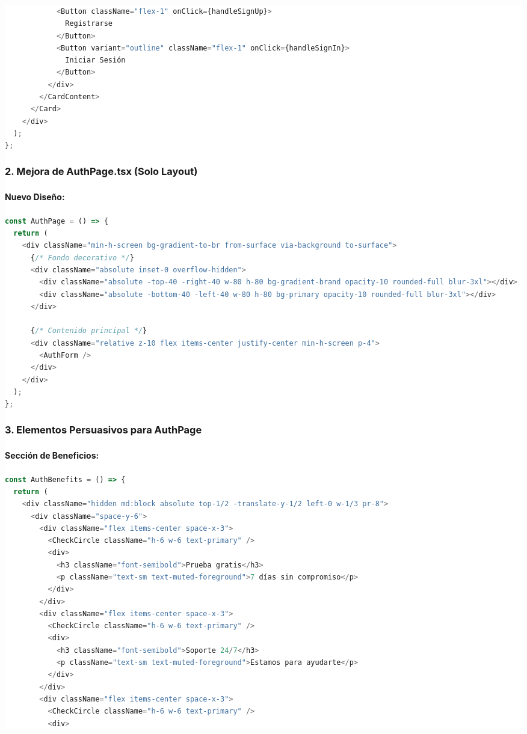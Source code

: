 ```typescript
            <Button className="flex-1" onClick={handleSignUp}>
              Registrarse
            </Button>
            <Button variant="outline" className="flex-1" onClick={handleSignIn}>
              Iniciar Sesión
            </Button>
          </div>
        </CardContent>
      </Card>
    </div>
  );
};
```

### 2. Mejora de AuthPage.tsx (Solo Layout)

#### Nuevo Diseño:
```typescript
const AuthPage = () => {
  return (
    <div className="min-h-screen bg-gradient-to-br from-surface via-background to-surface">
      {/* Fondo decorativo */}
      <div className="absolute inset-0 overflow-hidden">
        <div className="absolute -top-40 -right-40 w-80 h-80 bg-gradient-brand opacity-10 rounded-full blur-3xl"></div>
        <div className="absolute -bottom-40 -left-40 w-80 h-80 bg-primary opacity-10 rounded-full blur-3xl"></div>
      </div>
      
      {/* Contenido principal */}
      <div className="relative z-10 flex items-center justify-center min-h-screen p-4">
        <AuthForm />
      </div>
    </div>
  );
};
```

### 3. Elementos Persuasivos para AuthPage

#### Sección de Beneficios:
```typescript
const AuthBenefits = () => {
  return (
    <div className="hidden md:block absolute top-1/2 -translate-y-1/2 left-0 w-1/3 pr-8">
      <div className="space-y-6">
        <div className="flex items-center space-x-3">
          <CheckCircle className="h-6 w-6 text-primary" />
          <div>
            <h3 className="font-semibold">Prueba gratis</h3>
            <p className="text-sm text-muted-foreground">7 días sin compromiso</p>
          </div>
        </div>
        <div className="flex items-center space-x-3">
          <CheckCircle className="h-6 w-6 text-primary" />
          <div>
            <h3 className="font-semibold">Soporte 24/7</h3>
            <p className="text-sm text-muted-foreground">Estamos para ayudarte</p>
          </div>
        </div>
        <div className="flex items-center space-x-3">
          <CheckCircle className="h-6 w-6 text-primary" />
          <div>
```